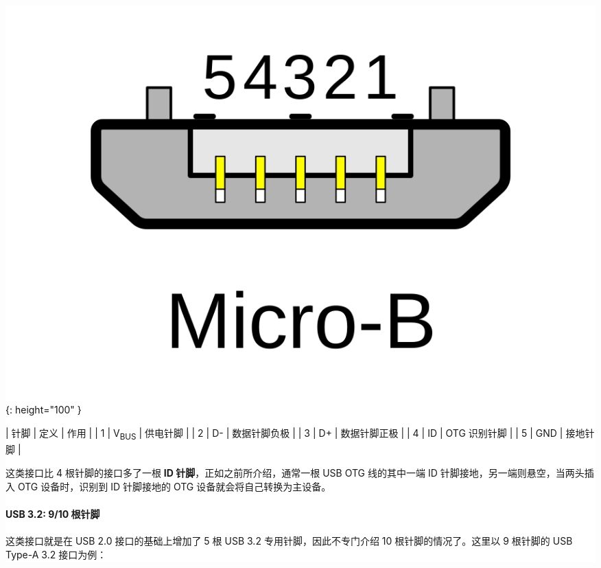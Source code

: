 ![Micro-B 2.0 公头](/assets/img/usb/USB_Micro-B.svg){: height="100" }

| 针脚 | 定义 | 作用 |
| 1 | V<sub>BUS</sub> | 供电针脚 |
| 2 | D- | 数据针脚负极 |
| 3 | D+ | 数据针脚正极 |
| 4 | ID | OTG 识别针脚 |
| 5 | GND | 接地针脚 |

这类接口比 4 根针脚的接口多了一根 **ID 针脚**，正如之前所介绍，通常一根 USB OTG 线的其中一端 ID 针脚接地，另一端则悬空，当两头插入 OTG 设备时，识别到 ID 针脚接地的 OTG 设备就会将自己转换为主设备。

#### USB 3.2: 9/10 根针脚

这类接口就是在 USB 2.0 接口的基础上增加了 5 根 USB 3.2 专用针脚，因此不专门介绍 10 根针脚的情况了。这里以 9 根针脚的 USB Type-A 3.2 接口为例：
